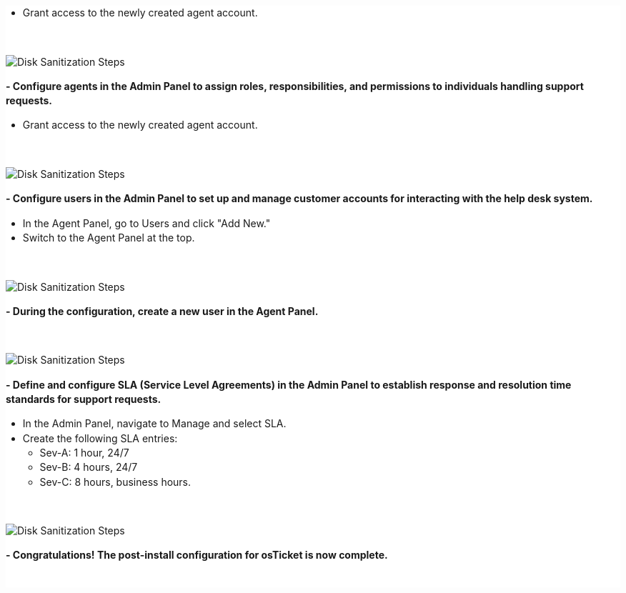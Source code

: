 - Grant access to the newly created agent account.
</p>
<br />

<p>
<img src="https://i.imgur.com/DJmEXEB.png" height="80%" width="80%" alt="Disk Sanitization Steps"/>
</p>
<p>
<b>- Configure agents in the Admin Panel to assign roles, responsibilities, and permissions to individuals handling support requests.</b>

- Grant access to the newly created agent account.
</p>
<br />

<p>
<img src="https://i.imgur.com/DJmEXEB.png" height="80%" width="80%" alt="Disk Sanitization Steps"/>
</p>
<p>
<b>- Configure users in the Admin Panel to set up and manage customer accounts for interacting with the help desk system.</b>

- In the Agent Panel, go to Users and click "Add New."
- Switch to the Agent Panel at the top.
</p>
<br />

<p>
<img src="https://i.imgur.com/DJmEXEB.png" height="80%" width="80%" alt="Disk Sanitization Steps"/>
</p>
<p>
<b>- During the configuration, create a new user in the Agent Panel.</b>
</p>
<br />

<p>
<img src="https://i.imgur.com/DJmEXEB.png" height="80%" width="80%" alt="Disk Sanitization Steps"/>
</p>
<p>
<b>- Define and configure SLA (Service Level Agreements) in the Admin Panel to establish response and resolution time standards for support requests.</b>

- In the Admin Panel, navigate to Manage and select SLA.
- Create the following SLA entries:
  - Sev-A: 1 hour, 24/7
  - Sev-B: 4 hours, 24/7
  - Sev-C: 8 hours, business hours.
</p>
<br />

<p>
<img src="https://i.imgur.com/DJmEXEB.png" height="80%" width="80%" alt="Disk Sanitization Steps"/>
</p>
<p>
<b>- Congratulations! The post-install configuration for osTicket is now complete.</b>
</p>
<br />
